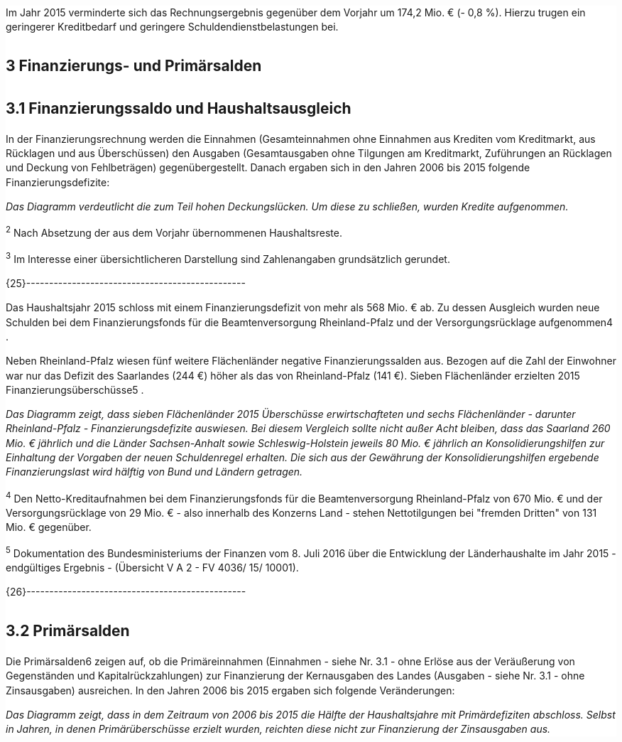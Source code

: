 Im Jahr 2015 verminderte sich das Rechnungsergebnis gegenüber dem Vorjahr um 174,2 Mio. € (- 0,8 %). Hierzu trugen ein geringerer Kreditbedarf und geringere Schuldendienstbelastungen bei.

## **3 Finanzierungs- und Primärsalden**

## **3.1 Finanzierungssaldo und Haushaltsausgleich**

In der Finanzierungsrechnung werden die Einnahmen (Gesamteinnahmen ohne Einnahmen aus Krediten vom Kreditmarkt, aus Rücklagen und aus Überschüssen) den Ausgaben (Gesamtausgaben ohne Tilgungen am Kreditmarkt, Zuführungen an Rücklagen und Deckung von Fehlbeträgen) gegenübergestellt. Danach ergaben sich in den Jahren 2006 bis 2015 folgende Finanzierungsdefizite:

*Das Diagramm verdeutlicht die zum Teil hohen Deckungslücken. Um diese zu schließen, wurden Kredite aufgenommen.* 

<sup>2</sup> Nach Absetzung der aus dem Vorjahr übernommenen Haushaltsreste.

<sup>3</sup> Im Interesse einer übersichtlicheren Darstellung sind Zahlenangaben grundsätzlich gerundet.

{25}------------------------------------------------

Das Haushaltsjahr 2015 schloss mit einem Finanzierungsdefizit von mehr als 568 Mio. € ab. Zu dessen Ausgleich wurden neue Schulden bei dem Finanzierungsfonds für die Beamtenversorgung Rheinland-Pfalz und der Versorgungsrücklage aufgenommen4 .

Neben Rheinland-Pfalz wiesen fünf weitere Flächenländer negative Finanzierungssalden aus. Bezogen auf die Zahl der Einwohner war nur das Defizit des Saarlandes (244 €) höher als das von Rheinland-Pfalz (141 €). Sieben Flächenländer erzielten 2015 Finanzierungsüberschüsse5 .

*Das Diagramm zeigt, dass sieben Flächenländer 2015 Überschüsse erwirtschafteten und sechs Flächenländer - darunter Rheinland-Pfalz - Finanzierungsdefizite auswiesen. Bei diesem Vergleich sollte nicht außer Acht bleiben, dass das Saarland 260 Mio. € jährlich und die Länder Sachsen-Anhalt sowie Schleswig-Holstein jeweils 80 Mio. € jährlich an Konsolidierungshilfen zur Einhaltung der Vorgaben der neuen Schuldenregel erhalten. Die sich aus der Gewährung der Konsolidierungshilfen ergebende Finanzierungslast wird hälftig von Bund und Ländern getragen.*

<sup>4</sup> Den Netto-Kreditaufnahmen bei dem Finanzierungsfonds für die Beamtenversorgung Rheinland-Pfalz von 670 Mio. € und der Versorgungsrücklage von 29 Mio. € - also innerhalb des Konzerns Land - stehen Nettotilgungen bei "fremden Dritten" von 131 Mio. € gegenüber.

<sup>5</sup> Dokumentation des Bundesministeriums der Finanzen vom 8. Juli 2016 über die Entwicklung der Länderhaushalte im Jahr 2015 - endgültiges Ergebnis - (Übersicht V A 2 - FV 4036/ 15/ 10001).

{26}------------------------------------------------

## **3.2 Primärsalden**

Die Primärsalden6 zeigen auf, ob die Primäreinnahmen (Einnahmen - siehe Nr. 3.1 - ohne Erlöse aus der Veräußerung von Gegenständen und Kapitalrückzahlungen) zur Finanzierung der Kernausgaben des Landes (Ausgaben - siehe Nr. 3.1 - ohne Zinsausgaben) ausreichen. In den Jahren 2006 bis 2015 ergaben sich folgende Veränderungen:

*Das Diagramm zeigt, dass in dem Zeitraum von 2006 bis 2015 die Hälfte der Haushaltsjahre mit Primärdefiziten abschloss. Selbst in Jahren, in denen Primärüberschüsse erzielt wurden, reichten diese nicht zur Finanzierung der Zinsausgaben aus.* 
